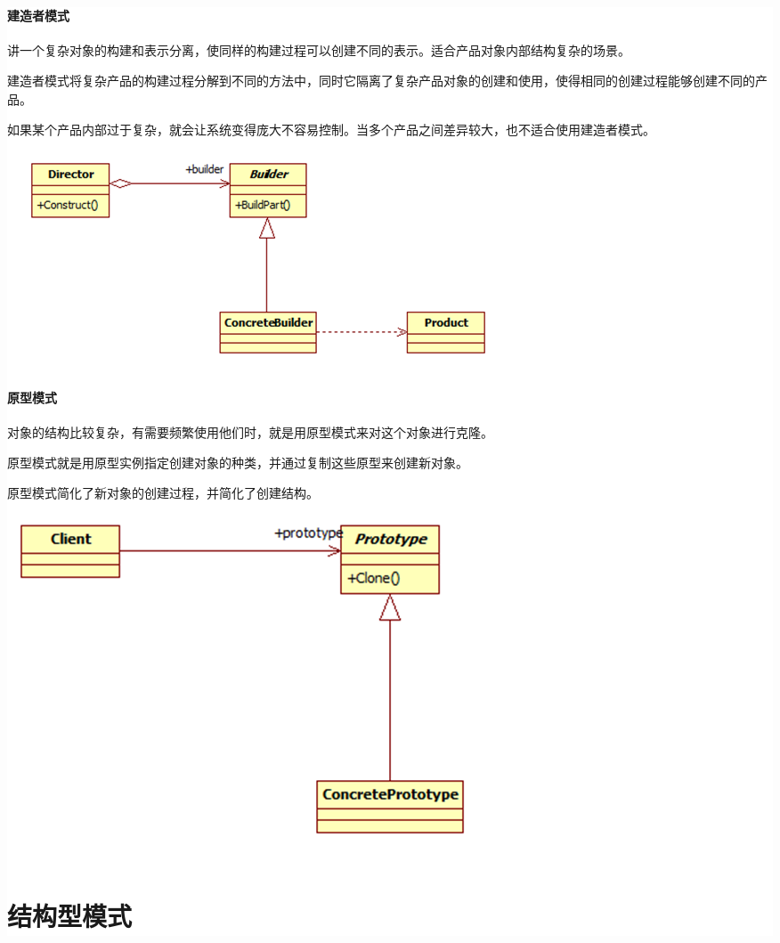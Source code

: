 #### 建造者模式

讲一个复杂对象的构建和表示分离，使同样的构建过程可以创建不同的表示。适合产品对象内部结构复杂的场景。

建造者模式将复杂产品的构建过程分解到不同的方法中，同时它隔离了复杂产品对象的创建和使用，使得相同的创建过程能够创建不同的产品。

如果某个产品内部过于复杂，就会让系统变得庞大不容易控制。当多个产品之间差异较大，也不适合使用建造者模式。

![建造者模式](/img/Java基础/建造者模式.png)

#### 原型模式

对象的结构比较复杂，有需要频繁使用他们时，就是用原型模式来对这个对象进行克隆。

原型模式就是用原型实例指定创建对象的种类，并通过复制这些原型来创建新对象。

原型模式简化了新对象的创建过程，并简化了创建结构。

![原型模式](/img/Java基础/原型模式.png)

# 结构型模式
